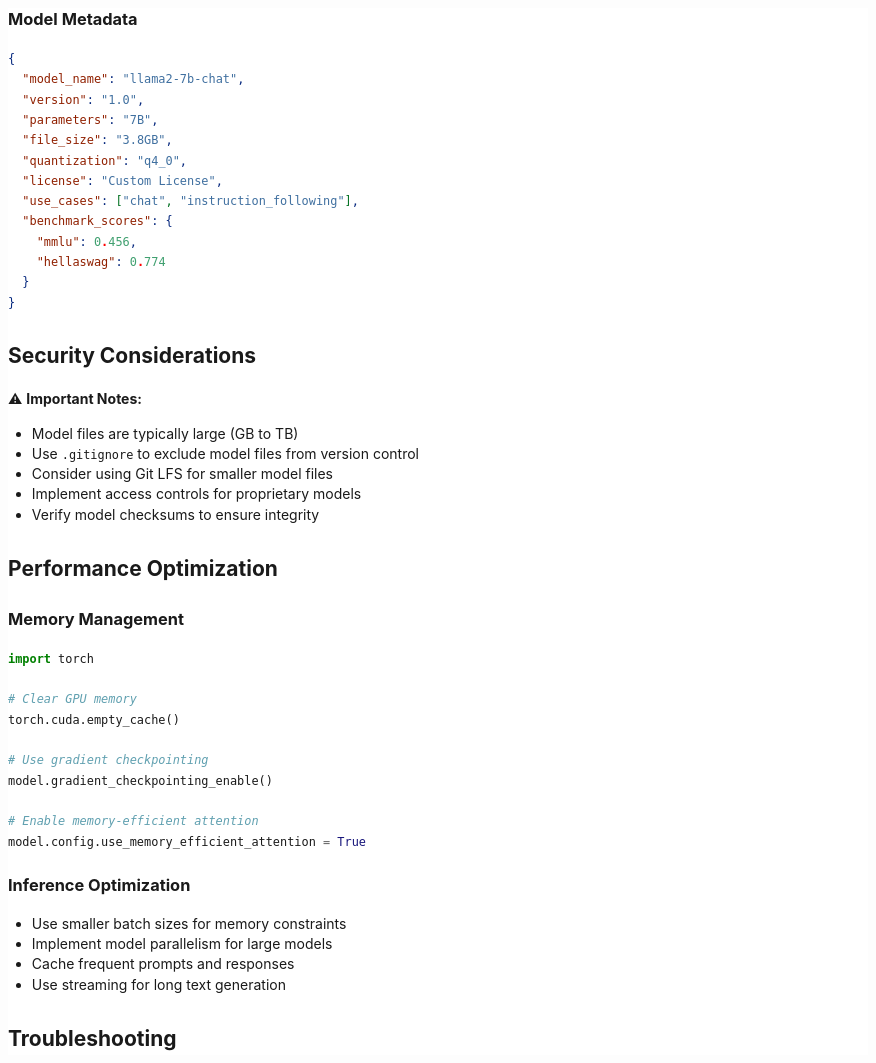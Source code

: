 ### Model Metadata
```json
{
  "model_name": "llama2-7b-chat",
  "version": "1.0",
  "parameters": "7B",
  "file_size": "3.8GB",
  "quantization": "q4_0",
  "license": "Custom License",
  "use_cases": ["chat", "instruction_following"],
  "benchmark_scores": {
    "mmlu": 0.456,
    "hellaswag": 0.774
  }
}
```

## Security Considerations

⚠️ **Important Notes:**
- Model files are typically large (GB to TB)
- Use `.gitignore` to exclude model files from version control
- Consider using Git LFS for smaller model files
- Implement access controls for proprietary models
- Verify model checksums to ensure integrity

## Performance Optimization

### Memory Management
```python
import torch

# Clear GPU memory
torch.cuda.empty_cache()

# Use gradient checkpointing
model.gradient_checkpointing_enable()

# Enable memory-efficient attention
model.config.use_memory_efficient_attention = True
```

### Inference Optimization
- Use smaller batch sizes for memory constraints
- Implement model parallelism for large models
- Cache frequent prompts and responses
- Use streaming for long text generation

## Troubleshooting
